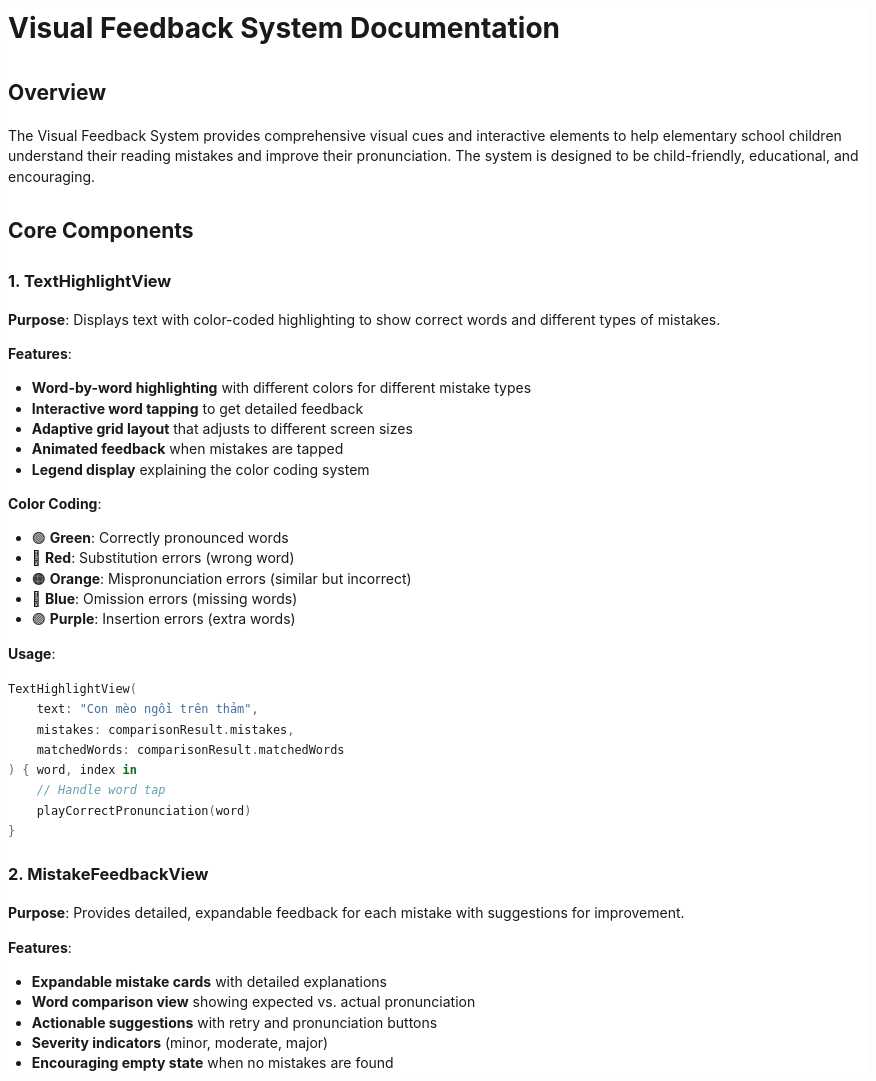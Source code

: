 # Visual Feedback System Documentation

## Overview

The Visual Feedback System provides comprehensive visual cues and interactive elements to help elementary school children understand their reading mistakes and improve their pronunciation. The system is designed to be child-friendly, educational, and encouraging.

## Core Components

### 1. TextHighlightView

**Purpose**: Displays text with color-coded highlighting to show correct words and different types of mistakes.

**Features**:
- **Word-by-word highlighting** with different colors for different mistake types
- **Interactive word tapping** to get detailed feedback
- **Adaptive grid layout** that adjusts to different screen sizes
- **Animated feedback** when mistakes are tapped
- **Legend display** explaining the color coding system

**Color Coding**:
- 🟢 **Green**: Correctly pronounced words
- 🔴 **Red**: Substitution errors (wrong word)
- 🟠 **Orange**: Mispronunciation errors (similar but incorrect)
- 🔵 **Blue**: Omission errors (missing words)
- 🟣 **Purple**: Insertion errors (extra words)

**Usage**:
```swift
TextHighlightView(
    text: "Con mèo ngồi trên thảm",
    mistakes: comparisonResult.mistakes,
    matchedWords: comparisonResult.matchedWords
) { word, index in
    // Handle word tap
    playCorrectPronunciation(word)
}
```

### 2. MistakeFeedbackView

**Purpose**: Provides detailed, expandable feedback for each mistake with suggestions for improvement.

**Features**:
- **Expandable mistake cards** with detailed explanations
- **Word comparison view** showing expected vs. actual pronunciation
- **Actionable suggestions** with retry and pronunciation buttons
- **Severity indicators** (minor, moderate, major)
- **Encouraging empty state** when no mistakes are found
